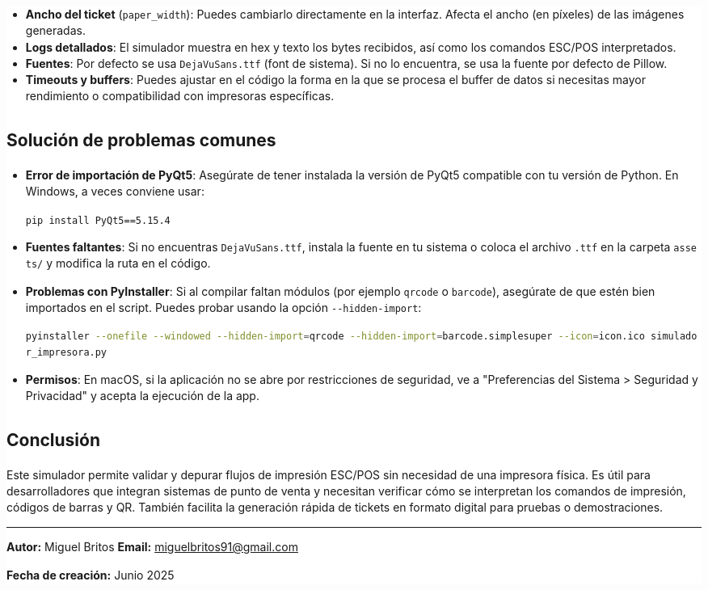 * **Ancho del ticket** (`paper_width`): Puedes cambiarlo directamente en la interfaz. Afecta el ancho (en píxeles) de las imágenes generadas.
* **Logs detallados**: El simulador muestra en hex y texto los bytes recibidos, así como los comandos ESC/POS interpretados.
* **Fuentes**: Por defecto se usa `DejaVuSans.ttf` (font de sistema). Si no lo encuentra, se usa la fuente por defecto de Pillow.
* **Timeouts y buffers**: Puedes ajustar en el código la forma en la que se procesa el buffer de datos si necesitas mayor rendimiento o compatibilidad con impresoras específicas.

## Solución de problemas comunes

* **Error de importación de PyQt5**: Asegúrate de tener instalada la versión de PyQt5 compatible con tu versión de Python. En Windows, a veces conviene usar:

  ```bash
  pip install PyQt5==5.15.4
  ```

* **Fuentes faltantes**: Si no encuentras `DejaVuSans.ttf`, instala la fuente en tu sistema o coloca el archivo `.ttf` en la carpeta `assets/` y modifica la ruta en el código.

* **Problemas con PyInstaller**: Si al compilar faltan módulos (por ejemplo `qrcode` o `barcode`), asegúrate de que estén bien importados en el script. Puedes probar usando la opción `--hidden-import`:

  ```bash
  pyinstaller --onefile --windowed --hidden-import=qrcode --hidden-import=barcode.simplesuper --icon=icon.ico simulador_impresora.py
  ```

* **Permisos**: En macOS, si la aplicación no se abre por restricciones de seguridad, ve a "Preferencias del Sistema > Seguridad y Privacidad" y acepta la ejecución de la app.

## Conclusión

Este simulador permite validar y depurar flujos de impresión ESC/POS sin necesidad de una impresora física. Es útil para desarrolladores que integran sistemas de punto de venta y necesitan verificar cómo se interpretan los comandos de impresión, códigos de barras y QR. También facilita la generación rápida de tickets en formato digital para pruebas o demostraciones.

---

**Autor:** Miguel Britos
**Email:** miguelbritos91@gmail.com

**Fecha de creación:** Junio 2025
